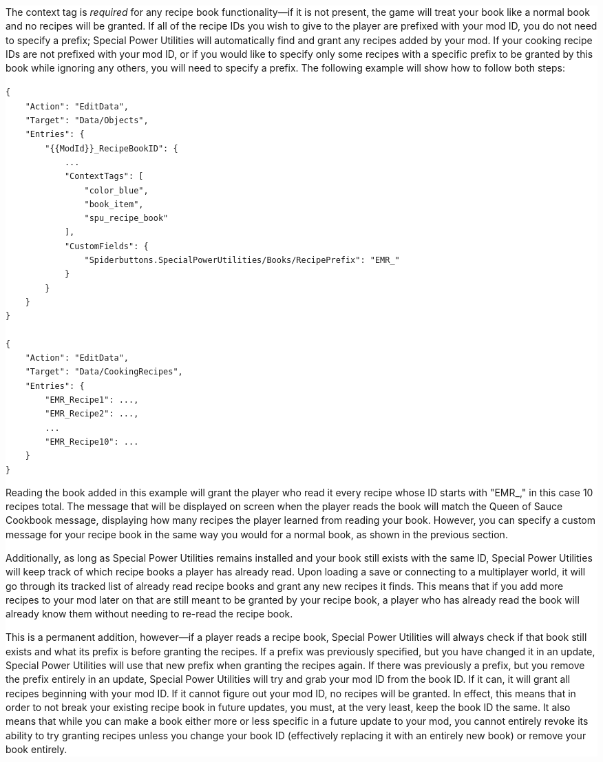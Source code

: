 The context tag is _required_ for any recipe book functionality—if it is not present, the game will treat your book like a normal book and no recipes will be granted. If all of the recipe IDs you wish to give to the player are prefixed with your mod ID, you do not need to specify a prefix; Special Power Utilities will automatically find and grant any recipes added by your mod. If your cooking recipe IDs are not prefixed with your mod ID, or if you would like to specify only some recipes with a specific prefix to be granted by this book while ignoring any others, you will need to specify a prefix. The following example will show how to follow both steps:
```jsonc
{
    "Action": "EditData",
    "Target": "Data/Objects",
    "Entries": {
        "{{ModId}}_RecipeBookID": {
            ...
            "ContextTags": [
                "color_blue",
                "book_item",
                "spu_recipe_book"
            ],
            "CustomFields": {
                "Spiderbuttons.SpecialPowerUtilities/Books/RecipePrefix": "EMR_"
            }
        }
    }
}

{
    "Action": "EditData",
    "Target": "Data/CookingRecipes",
    "Entries": {
        "EMR_Recipe1": ...,
        "EMR_Recipe2": ...,
        ...
        "EMR_Recipe10": ...
    }
}
```
Reading the book added in this example will grant the player who read it every recipe whose ID starts with "EMR_," in this case 10 recipes total. The message that will be displayed on screen when the player reads the book will match the Queen of Sauce Cookbook message, displaying how many recipes the player learned from reading your book. However, you can specify a custom message for your recipe book in the same way you would for a normal book, as shown in the previous section.

Additionally, as long as Special Power Utilities remains installed and your book still exists with the same ID, Special Power Utilities will keep track of which recipe books a player has already read. Upon loading a save or connecting to a multiplayer world, it will go through its tracked list of already read recipe books and grant any new recipes it finds. This means that if you add more recipes to your mod later on that are still meant to be granted by your recipe book, a player who has already read the book will already know them without needing to re-read the recipe book.

This is a permanent addition, however—if a player reads a recipe book, Special Power Utilities will always check if that book still exists and what its prefix is before granting the recipes. If a prefix was previously specified, but you have changed it in an update, Special Power Utilities will use that new prefix when granting the recipes again. If there was previously a prefix, but you remove the prefix entirely in an update, Special Power Utilities will try and grab your mod ID from the book ID. If it can, it will grant all recipes beginning with your mod ID. If it cannot figure out your mod ID, no recipes will be granted. In effect, this means that in order to not break your existing recipe book in future updates, you must, at the very least, keep the book ID the same. It also means that while you can make a book either more or less specific in a future update to your mod, you cannot entirely revoke its ability to try granting recipes unless you change your book ID (effectively replacing it with an entirely new book) or remove your book entirely.
